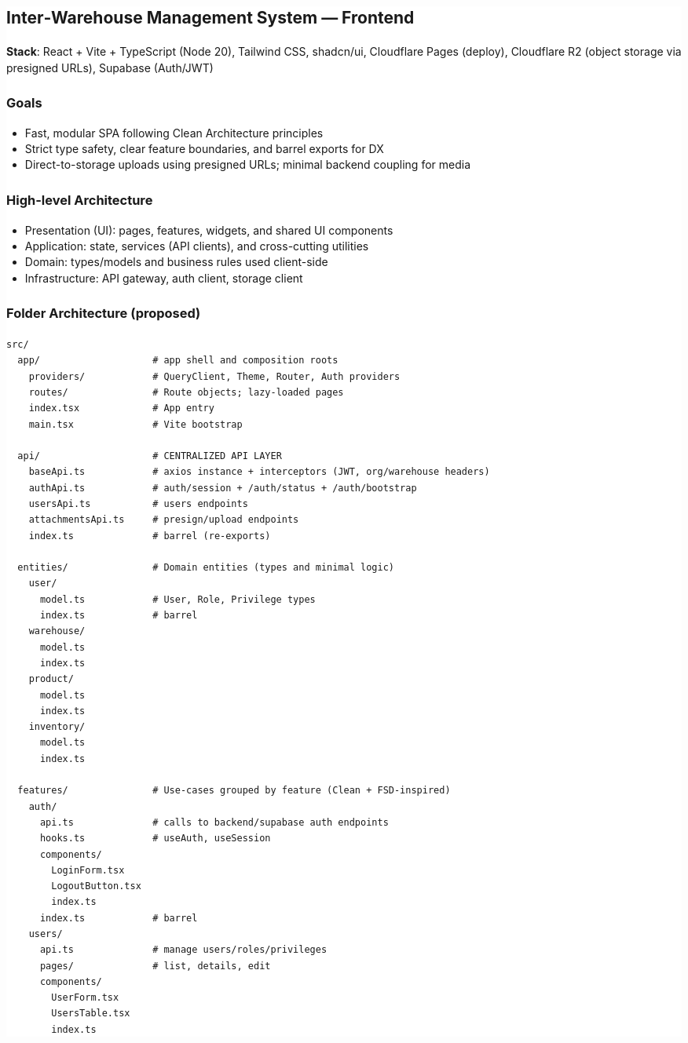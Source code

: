 ## Inter‑Warehouse Management System — Frontend

**Stack**: React + Vite + TypeScript (Node 20), Tailwind CSS, shadcn/ui, Cloudflare Pages (deploy), Cloudflare R2 (object storage via presigned URLs), Supabase (Auth/JWT)

### Goals
- Fast, modular SPA following Clean Architecture principles
- Strict type safety, clear feature boundaries, and barrel exports for DX
- Direct-to-storage uploads using presigned URLs; minimal backend coupling for media

### High-level Architecture
- Presentation (UI): pages, features, widgets, and shared UI components
- Application: state, services (API clients), and cross-cutting utilities
- Domain: types/models and business rules used client-side
- Infrastructure: API gateway, auth client, storage client

### Folder Architecture (proposed)
```
src/
  app/                    # app shell and composition roots
    providers/            # QueryClient, Theme, Router, Auth providers
    routes/               # Route objects; lazy-loaded pages
    index.tsx             # App entry
    main.tsx              # Vite bootstrap

  api/                    # CENTRALIZED API LAYER
    baseApi.ts            # axios instance + interceptors (JWT, org/warehouse headers)
    authApi.ts            # auth/session + /auth/status + /auth/bootstrap
    usersApi.ts           # users endpoints
    attachmentsApi.ts     # presign/upload endpoints
    index.ts              # barrel (re-exports)

  entities/               # Domain entities (types and minimal logic)
    user/
      model.ts            # User, Role, Privilege types
      index.ts            # barrel
    warehouse/
      model.ts
      index.ts
    product/
      model.ts
      index.ts
    inventory/
      model.ts
      index.ts

  features/               # Use-cases grouped by feature (Clean + FSD-inspired)
    auth/
      api.ts              # calls to backend/supabase auth endpoints
      hooks.ts            # useAuth, useSession
      components/
        LoginForm.tsx
        LogoutButton.tsx
        index.ts
      index.ts            # barrel
    users/
      api.ts              # manage users/roles/privileges
      pages/              # list, details, edit
      components/
        UserForm.tsx
        UsersTable.tsx
        index.ts
```